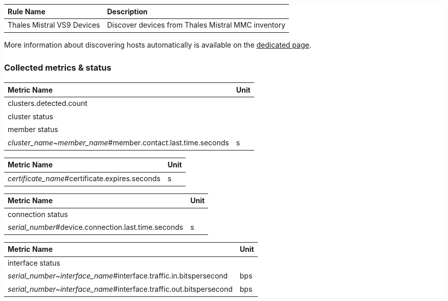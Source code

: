 <Tabs groupId="sync">
<TabItem value="Host" label="Host">

| Rule Name                  | Description                                        |
|:---------------------------|:---------------------------------------------------|
| Thales Mistral VS9 Devices | Discover devices from Thales Mistral MMC inventory |

More information about discovering hosts automatically is available on the [dedicated page](/onprem/monitoring/discovery/hosts-discovery).

</TabItem>
</Tabs>

### Collected metrics & status

<Tabs groupId="sync">
<TabItem value="Clusters" label="Clusters">

| Metric Name                                                 | Unit  |
|:------------------------------------------------------------|:------|
| clusters.detected.count                                     |       |
| cluster status                                              |       |
| member status                                               |       |
| *cluster_name~member_name*#member.contact.last.time.seconds | s     |

</TabItem>
<TabItem value="Device-Certificates" label="Device-Certificates">

| Metric Name                                    | Unit  |
|:-----------------------------------------------|:------|
| *certificate_name*#certificate.expires.seconds | s     |

</TabItem>
<TabItem value="Device-Connection-Status" label="Device-Connection-Status">

| Metric Name                                         | Unit  |
|:----------------------------------------------------|:------|
| connection status                                   |       |
| *serial_number*#device.connection.last.time.seconds | s     |

</TabItem>
<TabItem value="Device-Interfaces" label="Device-Interfaces">

| Metric Name                                                        | Unit  |
|:-------------------------------------------------------------------|:------|
| interface status                                                   |       |
| *serial_number~interface_name*#interface.traffic.in.bitspersecond  | bps   |
| *serial_number~interface_name*#interface.traffic.out.bitspersecond | bps   |
